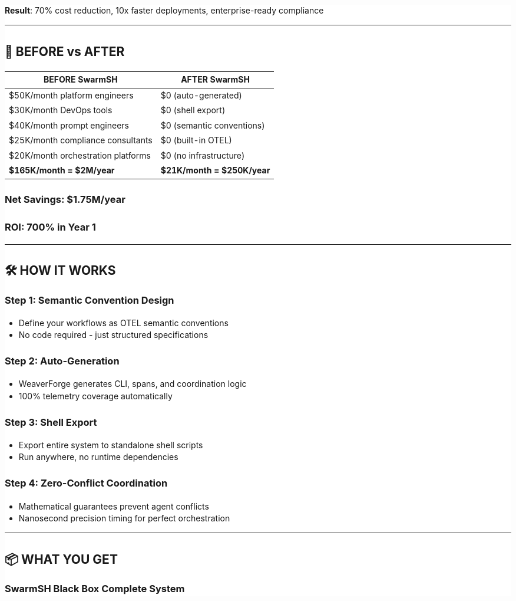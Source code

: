 **Result**: 70% cost reduction, 10x faster deployments, enterprise-ready compliance

---

## 🎯 **BEFORE vs AFTER**

| BEFORE SwarmSH | AFTER SwarmSH |
|----------------|---------------|
| $50K/month platform engineers | $0 (auto-generated) |
| $30K/month DevOps tools | $0 (shell export) |
| $40K/month prompt engineers | $0 (semantic conventions) |
| $25K/month compliance consultants | $0 (built-in OTEL) |
| $20K/month orchestration platforms | $0 (no infrastructure) |
| **$165K/month = $2M/year** | **$21K/month = $250K/year** |

### **Net Savings: $1.75M/year**
### **ROI: 700% in Year 1**

---

## 🛠 **HOW IT WORKS**

### **Step 1: Semantic Convention Design**
- Define your workflows as OTEL semantic conventions
- No code required - just structured specifications

### **Step 2: Auto-Generation**
- WeaverForge generates CLI, spans, and coordination logic
- 100% telemetry coverage automatically

### **Step 3: Shell Export** 
- Export entire system to standalone shell scripts
- Run anywhere, no runtime dependencies

### **Step 4: Zero-Conflict Coordination**
- Mathematical guarantees prevent agent conflicts
- Nanosecond precision timing for perfect orchestration

---

## 📦 **WHAT YOU GET**

### **SwarmSH Black Box Complete System**
